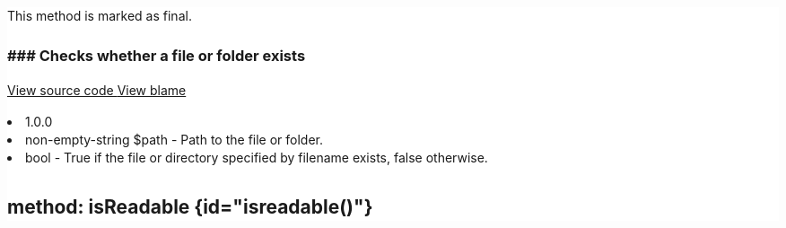 <code-block lang="php">
    <![CDATA[final public static FileSystem::exist(non-empty-string $path):bool]]>
</code-block>





<tip>
    <p>
        This method is marked as <format style="bold">final</format>.
    </p>
</tip>







### ### Checks whether a file or folder exists



<deflist><def title="Source code:">
                <a href="https://github.com/The-FireHub-Project/Core/blob/develop-pre-alpha-m1/src/support/lowlevel/firehub.FileSystem.php#L97">
                    View source code
                </a>
            </def>
            <def title="Blame:">
                <a href="https://github.com/The-FireHub-Project/Core/blame/develop-pre-alpha-m1/src/support/lowlevel/firehub.FileSystem.php#L97">
                    View blame
                </a>
            </def></deflist>
<deflist>
    <def title="Version history:">
        <list><li>1.0.0</li></list>
    </def>
</deflist>
<deflist>
    <def title="This method has parameters:">
        <list><li>non-empty-string <format style="bold">$path</format> - <format style="italic">
Path to the file or folder.
</format></li></list>
    </def>
</deflist>
<deflist>
    <def title="This method returns:">
        <list><li>bool - <format style="italic">True if the file or directory specified by filename exists, false otherwise.</format></li></list>
    </def>
</deflist>
## method: isReadable {id="isreadable()"}
